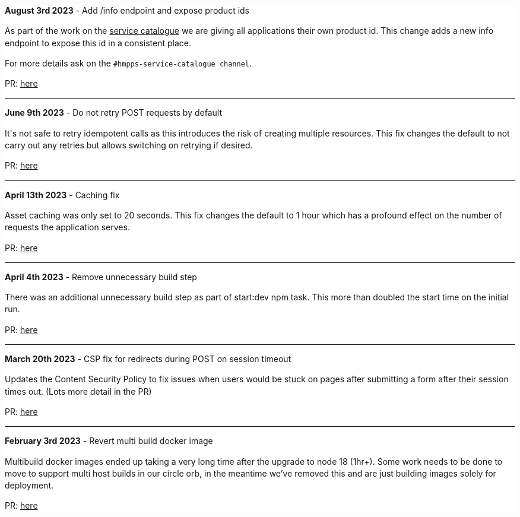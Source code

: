 
**August 3rd 2023** - Add /info endpoint and expose product ids

As part of the work on the [service catalogue](https://hmpps-developer-portal.hmpps.service.justice.gov.uk/products) we are giving all applications their own product id.
This change adds a new info endpoint to expose this id in a consistent place.

For more details ask on the `#hmpps-service-catalogue channel`.

PR: [here](https://github.com/ministryofjustice/hmpps-content-hub-feedback-reports/pull/212)

---

**June 9th 2023** - Do not retry POST requests by default

It's not safe to retry idempotent calls as this introduces the risk of creating multiple resources. This fix changes the default to not carry out any retries but allows switching on retrying if desired.

PR: [here](https://github.com/ministryofjustice/hmpps-content-hub-feedback-reports/pull/197)

---

**April 13th 2023** - Caching fix

Asset caching was only set to 20 seconds. This fix changes the default to 1 hour which has a profound effect on the number of requests the application serves.

PR: [here](https://github.com/ministryofjustice/hmpps-content-hub-feedback-reports/pull/178)

---

**April 4th 2023** - Remove unnecessary build step

There was an additional unnecessary build step as part of start:dev npm task. This more than doubled the start time on the initial run.

PR: [here](https://github.com/ministryofjustice/hmpps-content-hub-feedback-reports/pull/172)

---

**March 20th 2023** - CSP fix for redirects during POST on session timeout

Updates the Content Security Policy to fix issues when users would be stuck on pages after submitting a form after their session times out. (Lots more detail in the PR)

PR: [here](https://github.com/ministryofjustice/hmpps-content-hub-feedback-reports/pull/170)

---

**February 3rd 2023** - Revert multi build docker image

Multibuild docker images ended up taking a very long time after the upgrade to node 18 (1hr+). Some work needs to be done to move to support multi host builds in our circle orb, in the meantime we’ve removed this and are just building images solely for deployment.

PR: [here](https://github.com/ministryofjustice/hmpps-content-hub-feedback-reports/pull/149)
